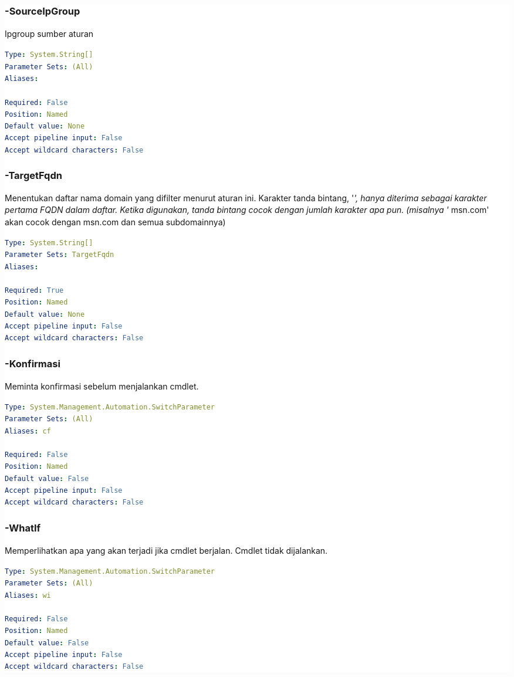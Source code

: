 ### -SourceIpGroup
Ipgroup sumber aturan

```yaml
Type: System.String[]
Parameter Sets: (All)
Aliases:

Required: False
Position: Named
Default value: None
Accept pipeline input: False
Accept wildcard characters: False
```

### -TargetFqdn
Menentukan daftar nama domain yang difilter menurut aturan ini.
Karakter tanda bintang, '*', hanya diterima sebagai karakter pertama FQDN dalam daftar. Ketika digunakan, tanda bintang cocok dengan jumlah karakter apa pun. (misalnya '* msn.com' akan cocok dengan msn.com dan semua subdomainnya)

```yaml
Type: System.String[]
Parameter Sets: TargetFqdn
Aliases:

Required: True
Position: Named
Default value: None
Accept pipeline input: False
Accept wildcard characters: False
```

### -Konfirmasi
Meminta konfirmasi sebelum menjalankan cmdlet.

```yaml
Type: System.Management.Automation.SwitchParameter
Parameter Sets: (All)
Aliases: cf

Required: False
Position: Named
Default value: False
Accept pipeline input: False
Accept wildcard characters: False
```

### -WhatIf
Memperlihatkan apa yang akan terjadi jika cmdlet berjalan.
Cmdlet tidak dijalankan.

```yaml
Type: System.Management.Automation.SwitchParameter
Parameter Sets: (All)
Aliases: wi

Required: False
Position: Named
Default value: False
Accept pipeline input: False
Accept wildcard characters: False
```
